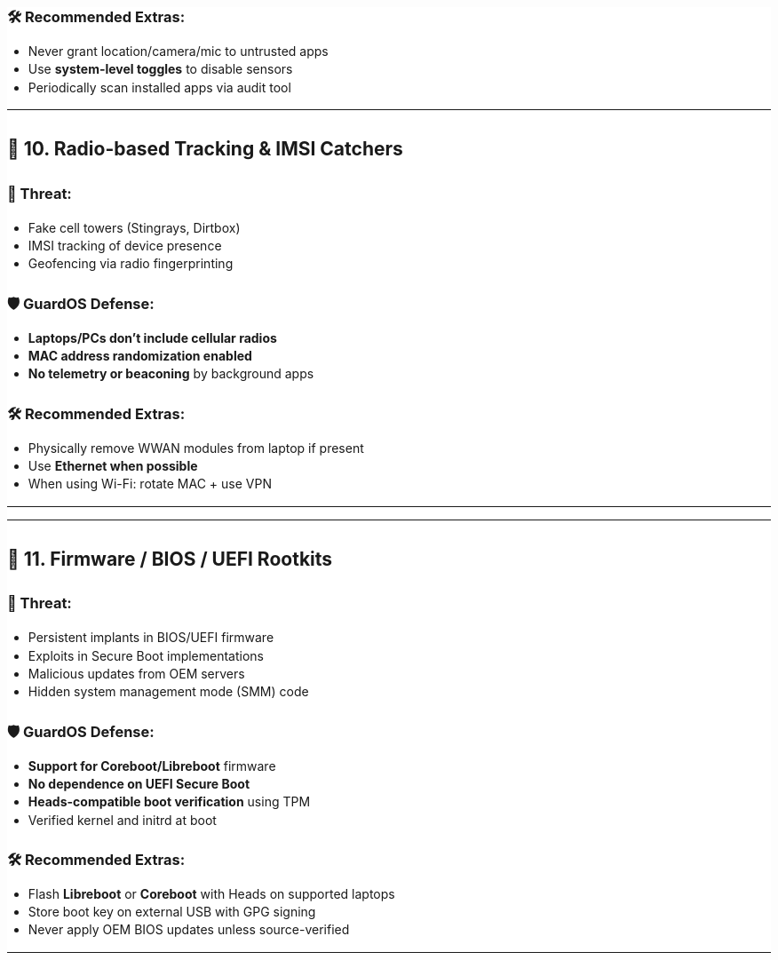 ### 🛠️ Recommended Extras:
- Never grant location/camera/mic to untrusted apps
- Use **system-level toggles** to disable sensors
- Periodically scan installed apps via audit tool

---

## 📲 10. Radio-based Tracking & IMSI Catchers

### 🧪 Threat:
- Fake cell towers (Stingrays, Dirtbox)
- IMSI tracking of device presence
- Geofencing via radio fingerprinting

### 🛡️ GuardOS Defense:
- **Laptops/PCs don’t include cellular radios**
- **MAC address randomization enabled**
- **No telemetry or beaconing** by background apps

### 🛠️ Recommended Extras:
- Physically remove WWAN modules from laptop if present
- Use **Ethernet when possible**
- When using Wi-Fi: rotate MAC + use VPN

---

---

## 🧬 11. Firmware / BIOS / UEFI Rootkits

### 🧪 Threat:
- Persistent implants in BIOS/UEFI firmware
- Exploits in Secure Boot implementations
- Malicious updates from OEM servers
- Hidden system management mode (SMM) code

### 🛡️ GuardOS Defense:
- **Support for Coreboot/Libreboot** firmware
- **No dependence on UEFI Secure Boot**
- **Heads-compatible boot verification** using TPM
- Verified kernel and initrd at boot

### 🛠️ Recommended Extras:
- Flash **Libreboot** or **Coreboot** with Heads on supported laptops
- Store boot key on external USB with GPG signing
- Never apply OEM BIOS updates unless source-verified

---
